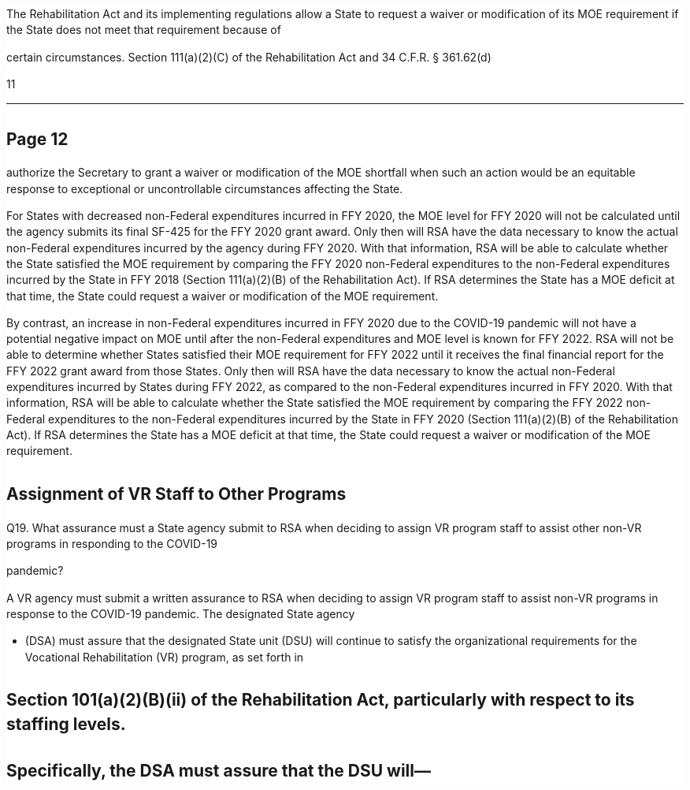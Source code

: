 The Rehabilitation Act and its implementing regulations allow a State to request a waiver or
modification of its MOE requirement if the State does not meet that requirement because of

certain circumstances. Section 111(a)(2)(C) of the Rehabilitation Act and 34 C.F.R. § 361.62(d)


11




---
## Page 12







authorize the Secretary to grant a waiver or modification of the MOE shortfall when such an
action would be an equitable response to exceptional or uncontrollable circumstances affecting
the State.

For States with decreased non-Federal expenditures incurred in FFY 2020, the MOE level for
FFY 2020 will not be calculated until the agency submits its final SF-425 for the FFY 2020 grant
award. Only then will RSA have the data necessary to know the actual non-Federal expenditures
incurred by the agency during FFY 2020. With that information, RSA will be able to calculate
whether the State satisfied the MOE requirement by comparing the FFY 2020 non-Federal
expenditures to the non-Federal expenditures incurred by the State in FFY 2018 (Section
111(a)(2)(B) of the Rehabilitation Act). If RSA determines the State has a MOE deficit at that
time, the State could request a waiver or modification of the MOE requirement.


By contrast, an increase in non-Federal expenditures incurred in FFY 2020 due to the COVID-19
pandemic will not have a potential negative impact on MOE until after the non-Federal
expenditures and MOE level is known for FFY 2022. RSA will not be able to determine whether
States satisfied their MOE requirement for FFY 2022 until it receives the final financial report
for the FFY 2022 grant award from those States. Only then will RSA have the data necessary to
know the actual non-Federal expenditures incurred by States during FFY 2022, as compared to
the non-Federal expenditures incurred in FFY 2020. With that information, RSA will be able to
calculate whether the State satisfied the MOE requirement by comparing the FFY 2022 non-
Federal expenditures to the non-Federal expenditures incurred by the State in FFY 2020 (Section
111(a)(2)(B) of the Rehabilitation Act). If RSA determines the State has a MOE deficit at that
time, the State could request a waiver or modification of the MOE requirement.

## Assignment of VR Staff to Other Programs

Q19. What assurance must a State agency submit to RSA when deciding to assign VR
program staff to assist other non-VR programs in responding to the COVID-19

pandemic?

A VR agency must submit a written assurance to RSA when deciding to assign VR program staff
to assist non-VR programs in response to the COVID-19 pandemic. The designated State agency
- (DSA) must assure that the designated State unit (DSU) will continue to satisfy the
organizational requirements for the Vocational Rehabilitation (VR) program, as set forth in
## Section 101(a)(2)(B)(ii) of the Rehabilitation Act, particularly with respect to its staffing levels.
## Specifically, the DSA must assure that the DSU will—
